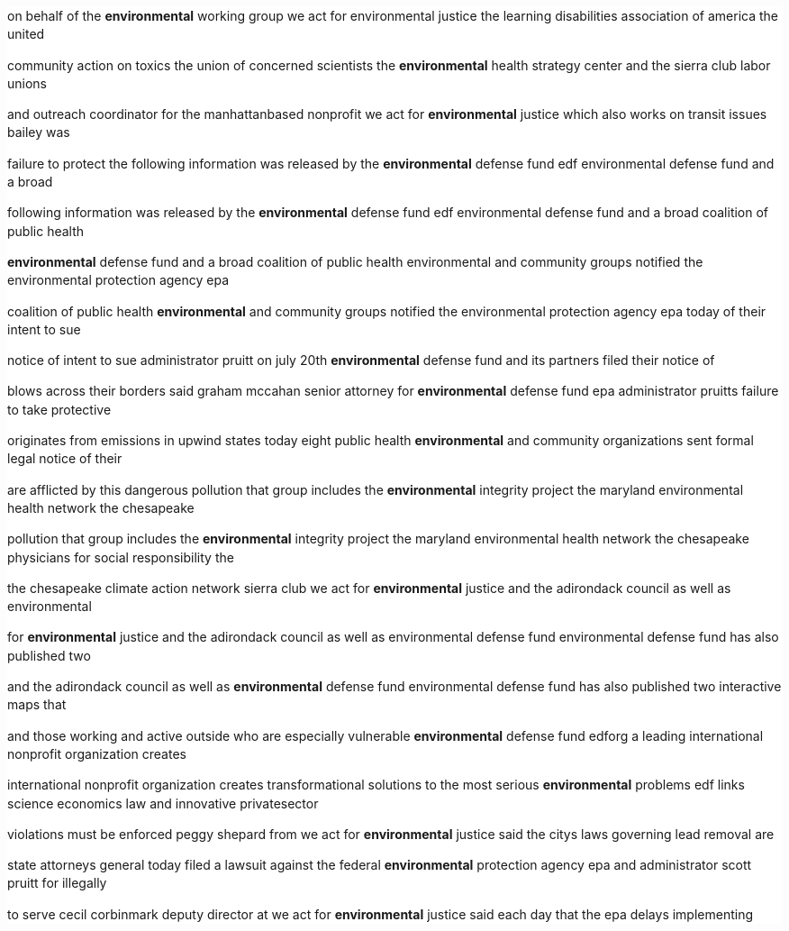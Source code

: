 on behalf of the **environmental** working group we act for environmental justice the learning disabilities association of america the united

community action on toxics the union of concerned scientists the **environmental** health strategy center and the sierra club labor unions

and outreach coordinator for the manhattanbased nonprofit we act for **environmental** justice which also works on transit issues bailey was

failure to protect the following information was released by the **environmental** defense fund edf environmental defense fund and a broad

following information was released by the **environmental** defense fund edf environmental defense fund and a broad coalition of public health

**environmental** defense fund and a broad coalition of public health environmental and community groups notified the environmental protection agency epa

coalition of public health **environmental** and community groups notified the environmental protection agency epa today of their intent to sue

notice of intent to sue administrator pruitt on july 20th **environmental** defense fund and its partners filed their notice of

blows across their borders said graham mccahan senior attorney for **environmental** defense fund epa administrator pruitts failure to take protective

originates from emissions in upwind states today eight public health **environmental** and community organizations sent formal legal notice of their

are afflicted by this dangerous pollution that group includes the **environmental** integrity project the maryland environmental health network the chesapeake

pollution that group includes the **environmental** integrity project the maryland environmental health network the chesapeake physicians for social responsibility the

the chesapeake climate action network sierra club we act for **environmental** justice and the adirondack council as well as environmental

for **environmental** justice and the adirondack council as well as environmental defense fund environmental defense fund has also published two

and the adirondack council as well as **environmental** defense fund environmental defense fund has also published two interactive maps that

and those working and active outside who are especially vulnerable **environmental** defense fund edforg a leading international nonprofit organization creates

international nonprofit organization creates transformational solutions to the most serious **environmental** problems edf links science economics law and innovative privatesector

violations must be enforced peggy shepard from we act for **environmental** justice said the citys laws governing lead removal are

state attorneys general today filed a lawsuit against the federal **environmental** protection agency epa and administrator scott pruitt for illegally

to serve cecil corbinmark deputy director at we act for **environmental** justice said each day that the epa delays implementing
